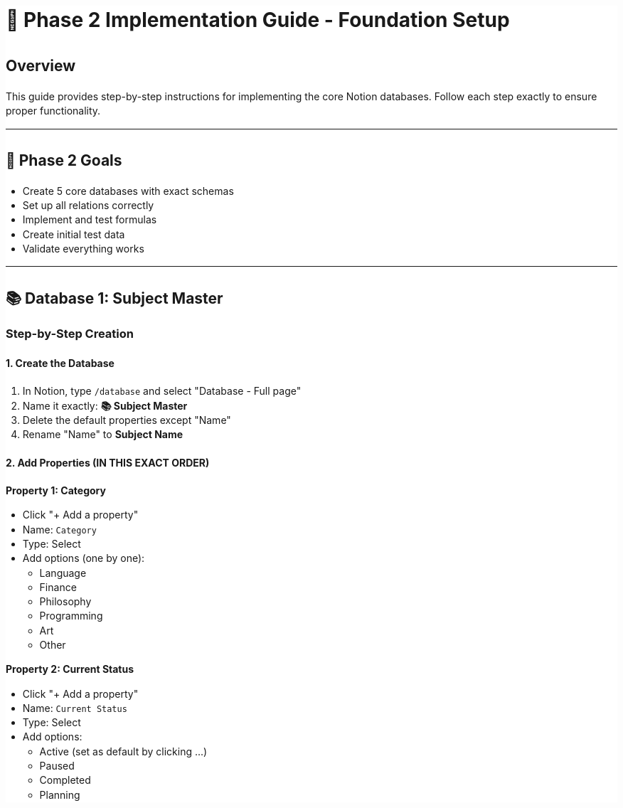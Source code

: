 # 📘 Phase 2 Implementation Guide - Foundation Setup

## Overview
This guide provides step-by-step instructions for implementing the core Notion databases. Follow each step exactly to ensure proper functionality.

---

## 🎯 Phase 2 Goals
- Create 5 core databases with exact schemas
- Set up all relations correctly
- Implement and test formulas
- Create initial test data
- Validate everything works

---

## 📚 Database 1: Subject Master

### Step-by-Step Creation

#### 1. Create the Database
1. In Notion, type `/database` and select "Database - Full page"
2. Name it exactly: **📚 Subject Master**
3. Delete the default properties except "Name"
4. Rename "Name" to **Subject Name**

#### 2. Add Properties (IN THIS EXACT ORDER)

**Property 1: Category**
- Click "+ Add a property"
- Name: `Category`
- Type: Select
- Add options (one by one):
  - Language
  - Finance
  - Philosophy
  - Programming
  - Art
  - Other

**Property 2: Current Status**
- Click "+ Add a property"
- Name: `Current Status`
- Type: Select
- Add options:
  - Active (set as default by clicking ...)
  - Paused
  - Completed
  - Planning
